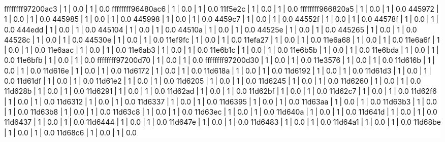 ffffffff97200ac3                                     |      1 |   0.0 |   1 |   0.0
ffffffff96480ac6                                     |      1 |   0.0 |   1 |   0.0
11f5e2c                                              |      1 |   0.0 |   1 |   0.0
ffffffff966820a5                                     |      1 |   0.0 |   1 |   0.0
445972                                               |      1 |   0.0 |   1 |   0.0
445985                                               |      1 |   0.0 |   1 |   0.0
445998                                               |      1 |   0.0 |   1 |   0.0
4459c7                                               |      1 |   0.0 |   1 |   0.0
44552f                                               |      1 |   0.0 |   1 |   0.0
44578f                                               |      1 |   0.0 |   1 |   0.0
444edd                                               |      1 |   0.0 |   1 |   0.0
445104                                               |      1 |   0.0 |   1 |   0.0
44510a                                               |      1 |   0.0 |   1 |   0.0
44525e                                               |      1 |   0.0 |   1 |   0.0
445265                                               |      1 |   0.0 |   1 |   0.0
44528c                                               |      1 |   0.0 |   1 |   0.0
44530e                                               |      1 |   0.0 |   1 |   0.0
11ef9fc                                              |      1 |   0.0 |   1 |   0.0
11efa27                                              |      1 |   0.0 |   1 |   0.0
11e6a68                                              |      1 |   0.0 |   1 |   0.0
11e6a6f                                              |      1 |   0.0 |   1 |   0.0
11e6aac                                              |      1 |   0.0 |   1 |   0.0
11e6ab3                                              |      1 |   0.0 |   1 |   0.0
11e6b1c                                              |      1 |   0.0 |   1 |   0.0
11e6b5b                                              |      1 |   0.0 |   1 |   0.0
11e6bda                                              |      1 |   0.0 |   1 |   0.0
11e6bfb                                              |      1 |   0.0 |   1 |   0.0
ffffffff97200d70                                     |      1 |   0.0 |   1 |   0.0
ffffffff97200d30                                     |      1 |   0.0 |   1 |   0.0
11e3576                                              |      1 |   0.0 |   1 |   0.0
11d616b                                              |      1 |   0.0 |   1 |   0.0
11d616e                                              |      1 |   0.0 |   1 |   0.0
11d6172                                              |      1 |   0.0 |   1 |   0.0
11d618a                                              |      1 |   0.0 |   1 |   0.0
11d6192                                              |      1 |   0.0 |   1 |   0.0
11d61d3                                              |      1 |   0.0 |   1 |   0.0
11d61df                                              |      1 |   0.0 |   1 |   0.0
11d61e2                                              |      1 |   0.0 |   1 |   0.0
11d6205                                              |      1 |   0.0 |   1 |   0.0
11d6245                                              |      1 |   0.0 |   1 |   0.0
11d6260                                              |      1 |   0.0 |   1 |   0.0
11d628b                                              |      1 |   0.0 |   1 |   0.0
11d6291                                              |      1 |   0.0 |   1 |   0.0
11d62ad                                              |      1 |   0.0 |   1 |   0.0
11d62bf                                              |      1 |   0.0 |   1 |   0.0
11d62c7                                              |      1 |   0.0 |   1 |   0.0
11d62f6                                              |      1 |   0.0 |   1 |   0.0
11d6312                                              |      1 |   0.0 |   1 |   0.0
11d6337                                              |      1 |   0.0 |   1 |   0.0
11d6395                                              |      1 |   0.0 |   1 |   0.0
11d63aa                                              |      1 |   0.0 |   1 |   0.0
11d63b3                                              |      1 |   0.0 |   1 |   0.0
11d63b8                                              |      1 |   0.0 |   1 |   0.0
11d63c8                                              |      1 |   0.0 |   1 |   0.0
11d63ec                                              |      1 |   0.0 |   1 |   0.0
11d640a                                              |      1 |   0.0 |   1 |   0.0
11d641d                                              |      1 |   0.0 |   1 |   0.0
11d6437                                              |      1 |   0.0 |   1 |   0.0
11d6444                                              |      1 |   0.0 |   1 |   0.0
11d647e                                              |      1 |   0.0 |   1 |   0.0
11d6483                                              |      1 |   0.0 |   1 |   0.0
11d64a1                                              |      1 |   0.0 |   1 |   0.0
11d68be                                              |      1 |   0.0 |   1 |   0.0
11d68c6                                              |      1 |   0.0 |   1 |   0.0